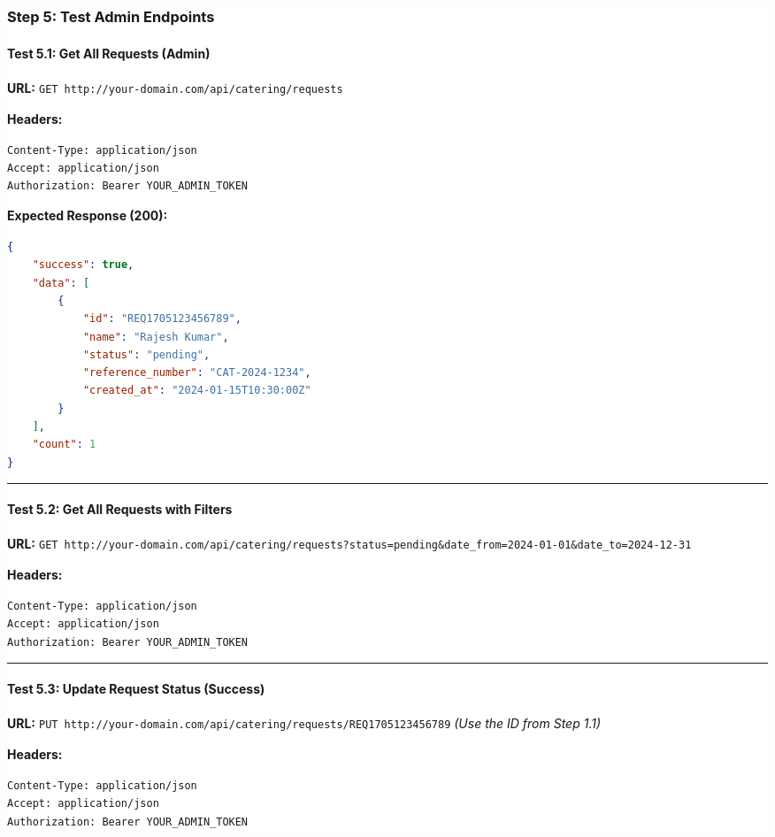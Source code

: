 
### **Step 5: Test Admin Endpoints**

#### **Test 5.1: Get All Requests (Admin)**
**URL:** `GET http://your-domain.com/api/catering/requests`

**Headers:**
```
Content-Type: application/json
Accept: application/json
Authorization: Bearer YOUR_ADMIN_TOKEN
```

**Expected Response (200):**
```json
{
    "success": true,
    "data": [
        {
            "id": "REQ1705123456789",
            "name": "Rajesh Kumar",
            "status": "pending",
            "reference_number": "CAT-2024-1234",
            "created_at": "2024-01-15T10:30:00Z"
        }
    ],
    "count": 1
}
```

---

#### **Test 5.2: Get All Requests with Filters**
**URL:** `GET http://your-domain.com/api/catering/requests?status=pending&date_from=2024-01-01&date_to=2024-12-31`

**Headers:**
```
Content-Type: application/json
Accept: application/json
Authorization: Bearer YOUR_ADMIN_TOKEN
```

---

#### **Test 5.3: Update Request Status (Success)**
**URL:** `PUT http://your-domain.com/api/catering/requests/REQ1705123456789`
*(Use the ID from Step 1.1)*

**Headers:**
```
Content-Type: application/json
Accept: application/json
Authorization: Bearer YOUR_ADMIN_TOKEN
```
